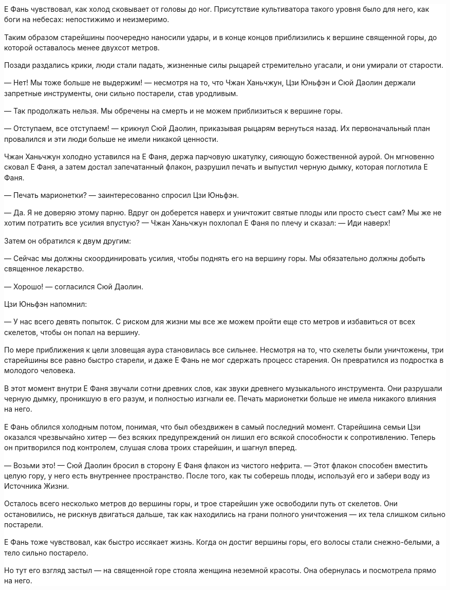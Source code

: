 Е Фань чувствовал, как холод сковывает от головы до ног. Присутствие культиватора такого уровня было для него, как боги на небесах: непостижимо и неизмеримо.

Таким образом старейшины поочередно наносили удары, и в конце концов приблизились к вершине священной горы, до которой оставалось менее двухсот метров.

Позади раздались крики, люди стали падать, жизненные силы рыцарей стремительно угасали, и они умирали от старости.

— Нет! Мы тоже больше не выдержим! — несмотря на то, что Чжан Ханьчжун, Цзи Юньфэн и Сюй Даолин держали запретные инструменты, они сильно постарели, став уродливым.

— Так продолжать нельзя. Мы обречены на смерть и не можем приблизиться к вершине горы.

— Отступаем, все отступаем! — крикнул Сюй Даолин, приказывая рыцарям вернуться назад. Их первоначальный план провалился и эти люди больше не имели никакой ценности.

Чжан Ханьчжун холодно уставился на Е Фаня, держа парчовую шкатулку, сияющую божественной аурой. Он мгновенно сковал Е Фаня, а затем достал запечатанный флакон, разрушил печать и выпустил черную дымку, которая поглотила Е Фаня.

— Печать марионетки? — заинтересованно спросил Цзи Юньфэн.

— Да. Я не доверяю этому парню. Вдруг он доберется наверх и уничтожит святые плоды или просто съест сам? Мы же не хотим потратить все усилия впустую? — Чжан Ханьчжун похлопал Е Фаня по плечу и сказал: — Иди наверх!

Затем он обратился к двум другим:

— Сейчас мы должны скоординировать усилия, чтобы поднять его на вершину горы. Мы обязательно должны добыть священное лекарство.

— Хорошо! — согласился Сюй Даолин.

Цзи Юньфэн напомнил:

— У нас всего девять попыток. С риском для жизни мы все же можем пройти еще сто метров и избавиться от всех скелетов, чтобы он попал на вершину.

По мере приближения к цели зловещая аура становилась все сильнее. Несмотря на то, что скелеты были уничтожены, три старейшины все равно быстро старели, и даже Е Фань не мог сдержать процесс старения. Он превратился из подростка в молодого человека.

В этот момент внутри Е Фаня звучали сотни древних слов, как звуки древнего музыкального инструмента. Они разрушали черную дымку, проникшую в его разум, и полностью изгнали ее. Печать марионетки больше не имела никакого влияния на него.

Е Фань облился холодным потом, понимая, что был обездвижен в самый последний момент. Старейшина семьи Цзи оказался чрезвычайно хитер — без всяких предупреждений он лишил его всякой способности к сопротивлению. Теперь он притворился под контролем, слушая слова троих старейшин, и шагнул вперед.

— Возьми это! — Сюй Даолин бросил в сторону Е Фаня флакон из чистого нефрита. — Этот флакон способен вместить целую гору, у него есть внутреннее пространство. После того, как ты соберешь плоды, используй его и забери воду из Источника Жизни.

Осталось всего несколько метров до вершины горы, и трое старейшин уже освободили путь от скелетов. Они остановились, не рискнув двигаться дальше, так как находились на грани полного уничтожения — их тела слишком сильно постарели.

Е Фань тоже чувствовал, как быстро иссякает жизнь. Когда он достиг вершины горы, его волосы стали снежно-белыми, а тело сильно постарело.

Но тут его взгляд застыл — на священной горе стояла женщина неземной красоты. Она обернулась и посмотрела прямо на него.